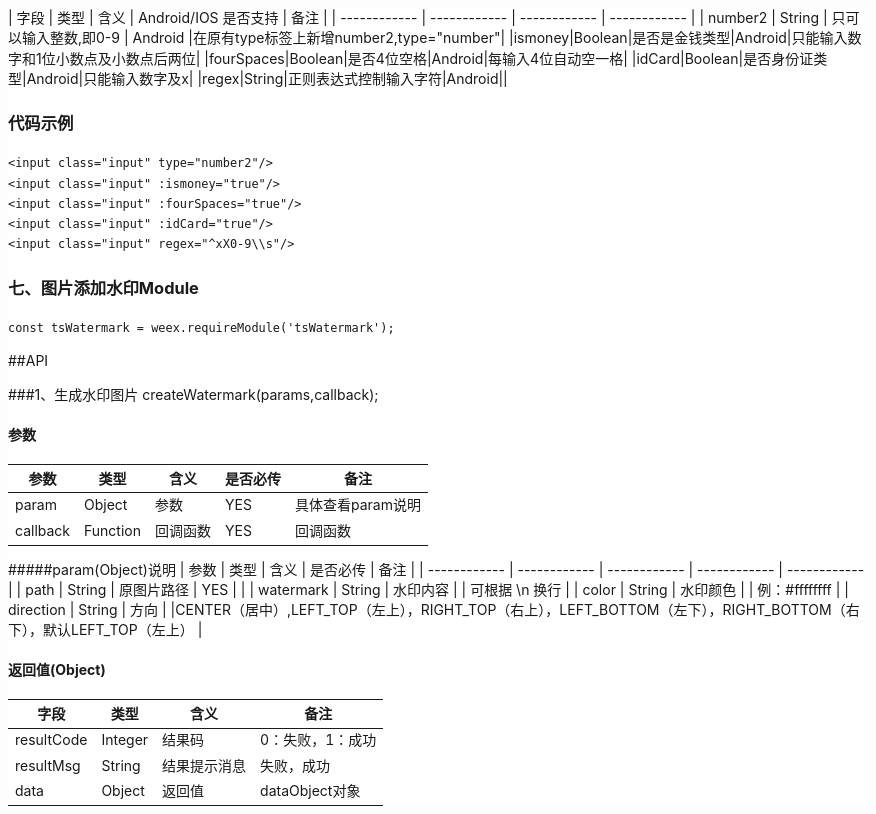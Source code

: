 |  字段 | 类型 | 含义 | Android/IOS 是否支持 | 备注 |
| ------------ | ------------ | ------------ | ------------ |
| number2 | String  | 只可以输入整数,即0-9  | Android  |在原有type标签上新增number2,type="number"|
|ismoney|Boolean|是否是金钱类型|Android|只能输入数字和1位小数点及小数点后两位|
|fourSpaces|Boolean|是否4位空格|Android|每输入4位自动空一格|
|idCard|Boolean|是否身份证类型|Android|只能输入数字及x|
|regex|String|正则表达式控制输入字符|Android||
### 代码示例
````
<input class="input" type="number2"/>
<input class="input" :ismoney="true"/>
<input class="input" :fourSpaces="true"/>
<input class="input" :idCard="true"/>
<input class="input" regex="^xX0-9\\s"/>
````
### 七、图片添加水印Module
````
const tsWatermark = weex.requireModule('tsWatermark');
````
##API

###1、生成水印图片
createWatermark(params,callback);

#### 参数

|  参数 | 类型  | 含义 | 是否必传 |备注 |
| ------------ | ------------ | ------------ | ------------ | ------------ |
| param  |  Object | 参数  | YES | 具体查看param说明 |
| callback  |  Function | 回调函数 | YES | 回调函数 |

#####param(Object)说明
|  参数 | 类型  | 含义 | 是否必传 | 备注 |
| ------------ | ------------ | ------------ | ------------ | ------------ |
| path  |  String | 原图片路径  | YES | |
| watermark  |  String | 水印内容  | | 可根据 \n 换行 |
| color  |  String | 水印颜色  | | 例：#ffffffff |
| direction  |  String | 方向  | |CENTER（居中）,LEFT_TOP（左上），RIGHT_TOP（右上），LEFT_BOTTOM（左下），RIGHT_BOTTOM（右下），默认LEFT_TOP（左上） |

#### 返回值(Object)
|  字段 | 类型  | 含义  |备注 |
| ------------ | ------------ | ------------ | ------------ |
| resultCode  | Integer  | 结果码  |   0：失败，1：成功|
| resultMsg  |  String | 结果提示消息  | 失败，成功 |
| data  | Object  | 返回值  | dataObject对象  |
